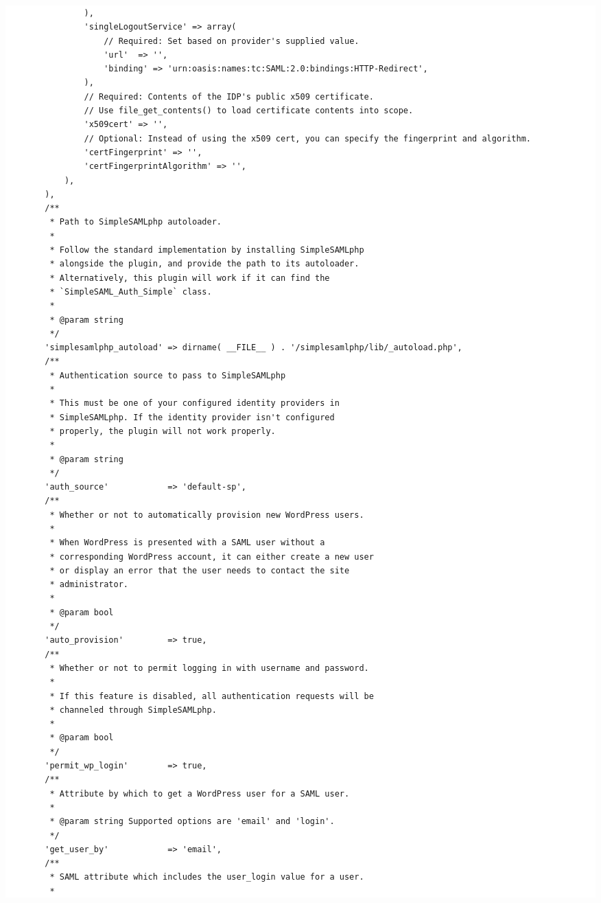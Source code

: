                    ),
                    'singleLogoutService' => array(
                        // Required: Set based on provider's supplied value.
                        'url'  => '',
                        'binding' => 'urn:oasis:names:tc:SAML:2.0:bindings:HTTP-Redirect',
                    ),
                    // Required: Contents of the IDP's public x509 certificate.
                    // Use file_get_contents() to load certificate contents into scope.
                    'x509cert' => '',
                    // Optional: Instead of using the x509 cert, you can specify the fingerprint and algorithm.
                    'certFingerprint' => '',
                    'certFingerprintAlgorithm' => '',
                ),
            ),
            /**
             * Path to SimpleSAMLphp autoloader.
             *
             * Follow the standard implementation by installing SimpleSAMLphp
             * alongside the plugin, and provide the path to its autoloader.
             * Alternatively, this plugin will work if it can find the
             * `SimpleSAML_Auth_Simple` class.
             *
             * @param string
             */
            'simplesamlphp_autoload' => dirname( __FILE__ ) . '/simplesamlphp/lib/_autoload.php',
            /**
             * Authentication source to pass to SimpleSAMLphp
             *
             * This must be one of your configured identity providers in
             * SimpleSAMLphp. If the identity provider isn't configured
             * properly, the plugin will not work properly.
             *
             * @param string
             */
            'auth_source'            => 'default-sp',
            /**
             * Whether or not to automatically provision new WordPress users.
             *
             * When WordPress is presented with a SAML user without a
             * corresponding WordPress account, it can either create a new user
             * or display an error that the user needs to contact the site
             * administrator.
             *
             * @param bool
             */
            'auto_provision'         => true,
            /**
             * Whether or not to permit logging in with username and password.
             *
             * If this feature is disabled, all authentication requests will be
             * channeled through SimpleSAMLphp.
             *
             * @param bool
             */
            'permit_wp_login'        => true,
            /**
             * Attribute by which to get a WordPress user for a SAML user.
             *
             * @param string Supported options are 'email' and 'login'.
             */
            'get_user_by'            => 'email',
            /**
             * SAML attribute which includes the user_login value for a user.
             *